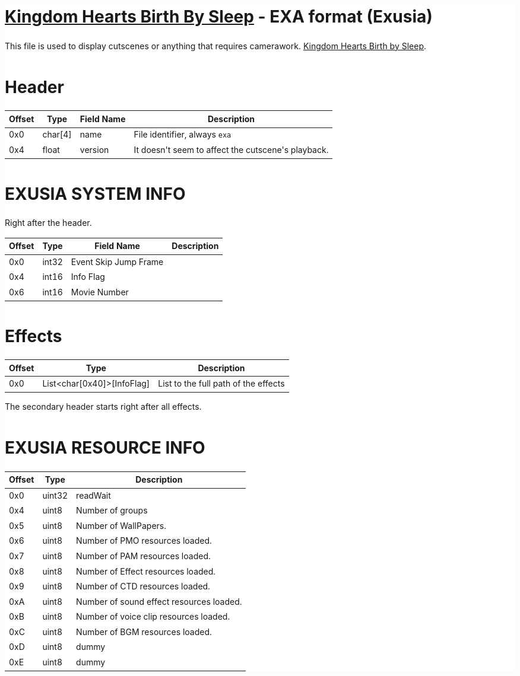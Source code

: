 # [Kingdom Hearts Birth By Sleep](index.md) - EXA format (Exusia)

This file is used to display cutscenes or anything that requires camerawork. [Kingdom Hearts Birth by Sleep](../../index).

# Header

| Offset | Type  | Field Name | Description
|--------|-------|------------|------------
| 0x0     | char[4]   | name | File identifier, always `exa`
| 0x4     | float   | version | It doesn't seem to affect the cutscene's playback.


# EXUSIA SYSTEM INFO

Right after the header.

| Offset | Type  | Field Name | Description
|--------|-------|------------|------------
| 0x0     | int32 | Event Skip Jump Frame
| 0x4     | int16 | Info Flag
| 0x6     | int16 | Movie Number

# Effects

| Offset | Type  | Description
|--------|-------|------------
| 0x0     | List<char[0x40]>[InfoFlag]   | List to the full path of the effects

The secondary header starts right after all effects.

# EXUSIA RESOURCE INFO

| Offset | Type  | Description
|--------|-------|------------
| 0x0     | uint32   | readWait
| 0x4     | uint8    | Number of groups
| 0x5     | uint8    | Number of WallPapers.
| 0x6     | uint8    | Number of PMO resources loaded.
| 0x7     | uint8    | Number of PAM resources loaded.
| 0x8     | uint8    | Number of Effect resources loaded.
| 0x9     | uint8    | Number of CTD resources loaded.
| 0xA     | uint8    | Number of sound effect resources loaded.
| 0xB     | uint8    | Number of voice clip resources loaded.
| 0xC     | uint8    | Number of BGM resources loaded.
| 0xD     | uint8    | dummy
| 0xE     | uint8    | dummy